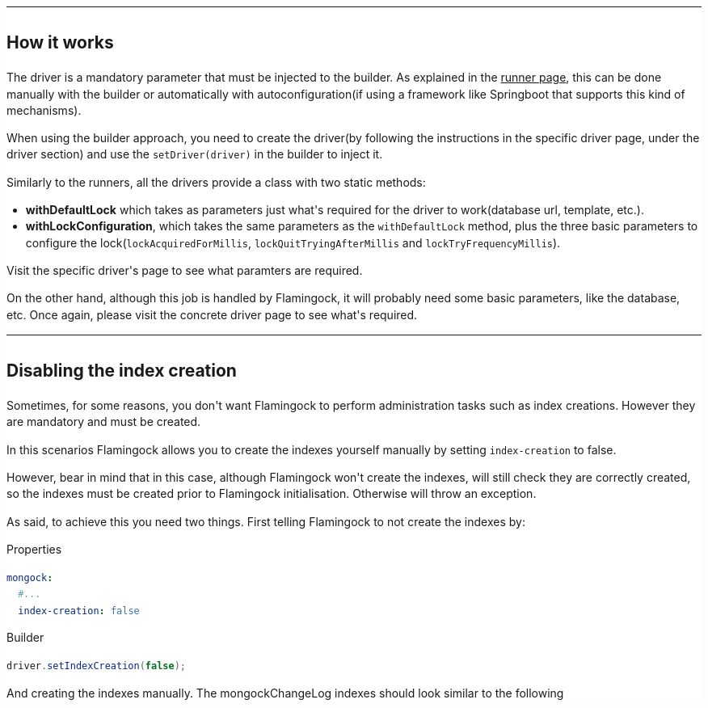 -------------------------------------------

## How it works

The driver is a mandatory parameter that must be injected to the builder. As explained in the [runner page](#runner#build), this can be done manually with the builder or automatically with autoconfiguration(if using a framework like Springboot that supports this kind of mechanisms).

When using the builder approach, you need to create the driver(by following the instructions in the specific driver page, under the driver section) and use the `setDriver(driver)` in the builder to inject it.

Similarly to the runners, all the drivers provide a class with two static methods:
- **withDefaultLock** which takes as parameters just what's required for the driver to work(database url, template, etc.).
- **withLockConfiguration**, which takes the same parameters as the `withDefaultLock` method, plus the three basic parameters to configure the lock(`lockAcquiredForMillis`, `lockQuitTryingAfterMillis` and `lockTryFrequencyMillis`).


<p class="tipAlt">Visit the specific driver's page to see what paramters are required.</p>


On the other hand, although this job is handled by Flamingock, it will probably need some basic parameters, like the database, etc. Once again, please visit the concrete driver page to see what's required.


-------------------------------------------

## Disabling the index creation
Sometimes, for some reasons, you don't want Flamingock to perform administration tasks such as index creations. However they are mandatory and must be created. 

In this scenarios Flamingock allows you to create the indexes yourself manually by setting `index-creation` to false.


However, bear in mind that in this case, although Flamingock won't create the indexes, will still check they are correctly created, so the indexes must be created prior to Flamingock initialisation. Otherwise will throw an exception.

As said, to achieve this you need two things. First telling Flamingock to not create the indexes by:

Properties
```yaml
mongock:
  #...
  index-creation: false
```
Builder
```java
driver.setIndexCreation(false);
```

And creating the indexes manually. The mongockChangeLog indexes should look similar to the following

